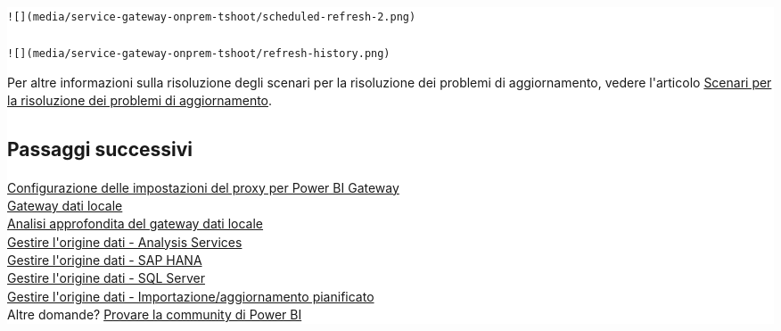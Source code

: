     ![](media/service-gateway-onprem-tshoot/scheduled-refresh-2.png)

    ![](media/service-gateway-onprem-tshoot/refresh-history.png)

Per altre informazioni sulla risoluzione degli scenari per la risoluzione dei problemi di aggiornamento, vedere l'articolo [Scenari per la risoluzione dei problemi di aggiornamento](refresh-troubleshooting-refresh-scenarios.md).

## <a name="next-steps"></a>Passaggi successivi
[Configurazione delle impostazioni del proxy per Power BI Gateway](service-gateway-proxy.md)  
[Gateway dati locale](service-gateway-onprem.md)  
[Analisi approfondita del gateway dati locale](service-gateway-onprem-indepth.md)  
[Gestire l'origine dati - Analysis Services](service-gateway-enterprise-manage-ssas.md)  
[Gestire l'origine dati - SAP HANA](service-gateway-enterprise-manage-sap.md)  
[Gestire l'origine dati - SQL Server](service-gateway-enterprise-manage-sql.md)  
[Gestire l'origine dati - Importazione/aggiornamento pianificato](service-gateway-enterprise-manage-scheduled-refresh.md)  
Altre domande? [Provare la community di Power BI](http://community.powerbi.com/)
